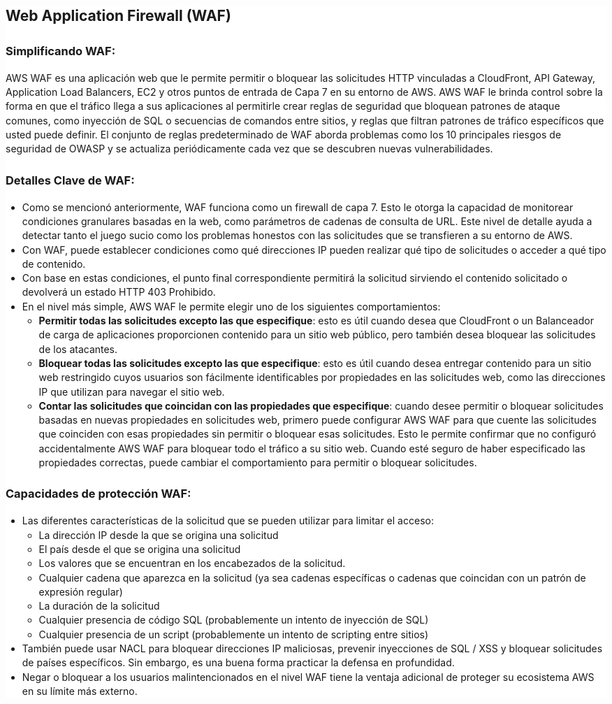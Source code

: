 ## Web Application Firewall (WAF)

### Simplificando WAF:
AWS WAF es una aplicación web que le permite permitir o bloquear las solicitudes HTTP vinculadas a CloudFront, API Gateway, Application Load Balancers, EC2 y otros puntos de entrada de Capa 7 en su entorno de AWS. AWS WAF le brinda control sobre la forma en que el tráfico llega a sus aplicaciones al permitirle crear reglas de seguridad que bloquean patrones de ataque comunes, como inyección de SQL o secuencias de comandos entre sitios, y reglas que filtran patrones de tráfico específicos que usted puede definir. El conjunto de reglas predeterminado de WAF aborda problemas como los 10 principales riesgos de seguridad de OWASP y se actualiza periódicamente cada vez que se descubren nuevas vulnerabilidades.

### Detalles Clave de WAF:
- Como se mencionó anteriormente, WAF funciona como un firewall de capa 7. Esto le otorga la capacidad de monitorear condiciones granulares basadas en la web, como parámetros de cadenas de consulta de URL. Este nivel de detalle ayuda a detectar tanto el juego sucio como los problemas honestos con las solicitudes que se transfieren a su entorno de AWS.
- Con WAF, puede establecer condiciones como qué direcciones IP pueden realizar qué tipo de solicitudes o acceder a qué tipo de contenido.
- Con base en estas condiciones, el punto final correspondiente permitirá la solicitud sirviendo el contenido solicitado o devolverá un estado HTTP 403 Prohibido.
- En el nivel más simple, AWS WAF le permite elegir uno de los siguientes comportamientos:
  - **Permitir todas las solicitudes excepto las que especifique**: esto es útil cuando desea que CloudFront o un Balanceador de carga de aplicaciones proporcionen contenido para un sitio web público, pero también desea bloquear las solicitudes de los atacantes.
  - **Bloquear todas las solicitudes excepto las que especifique**: esto es útil cuando desea entregar contenido para un sitio web restringido cuyos usuarios son fácilmente identificables por propiedades en las solicitudes web, como las direcciones IP que utilizan para navegar el sitio web.
  - **Contar las solicitudes que coincidan con las propiedades que especifique**: cuando desee permitir o bloquear solicitudes basadas en nuevas propiedades en solicitudes web, primero puede configurar AWS WAF para que cuente las solicitudes que coinciden con esas propiedades sin permitir o bloquear esas solicitudes. Esto le permite confirmar que no configuró accidentalmente AWS WAF para bloquear todo el tráfico a su sitio web. Cuando esté seguro de haber especificado las propiedades correctas, puede cambiar el comportamiento para permitir o bloquear solicitudes.

### Capacidades de protección WAF:
- Las diferentes características de la solicitud que se pueden utilizar para limitar el acceso:
  - La dirección IP desde la que se origina una solicitud
  - El país desde el que se origina una solicitud
  - Los valores que se encuentran en los encabezados de la solicitud.
  - Cualquier cadena que aparezca en la solicitud (ya sea cadenas específicas o cadenas que coincidan con un patrón de expresión regular)
  - La duración de la solicitud
  - Cualquier presencia de código SQL (probablemente un intento de inyección de SQL)
  - Cualquier presencia de un script (probablemente un intento de scripting entre sitios)
- También puede usar NACL para bloquear direcciones IP maliciosas, prevenir inyecciones de SQL / XSS y bloquear solicitudes de países específicos. Sin embargo, es una buena forma practicar la defensa en profundidad.
- Negar o bloquear a los usuarios malintencionados en el nivel WAF tiene la ventaja adicional de proteger su ecosistema AWS en su límite más externo.
